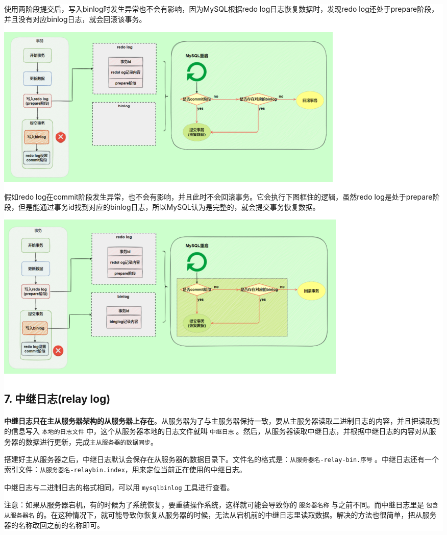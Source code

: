 使用两阶段提交后，写入binlog时发生异常也不会有影响，因为MySQL根据redo log日志恢复数据时，发现redo log还处于prepare阶段，并且没有对应binlog日志，就会回滚该事务。

![image-20220715200248193](MySQL日志与备份篇.assets/image-20220715200248193.png)

假如redo log在commit阶段发生异常，也不会有影响，并且此时不会回滚事务。它会执行下图框住的逻辑，虽然redo log是处于prepare阶段，但是能通过事务id找到对应的binlog日志，所以MySQL认为是完整的，就会提交事务恢复数据。

![image-20220715200321717](MySQL日志与备份篇.assets/image-20220715200321717.png)


## 7. 中继日志(relay log)

**中继日志只在主从服务器架构的从服务器上存在**。从服务器为了与主服务器保持一致，要从主服务器读取二进制日志的内容，并且把读取到的信息写入 `本地的日志文件` 中，这个从服务器本地的日志文件就叫 `中继日志` 。然后，从服务器读取中继日志，并根据中继日志的内容对从服务器的数据进行更新，完成`主从服务器的数据同步`。

搭建好主从服务器之后，中继日志默认会保存在从服务器的数据目录下。文件名的格式是：`从服务器名-relay-bin.序号` 。中继日志还有一个索引文件：`从服务器名-relaybin.index`，用来定位当前正在使用的中继日志。

中继日志与二进制日志的格式相同，可以用 `mysqlbinlog` 工具进行查看。

注意：如果从服务器宕机，有的时候为了系统恢复，要重装操作系统，这样就可能会导致你的 `服务器名称` 与之前不同。而中继日志里是 `包含从服务器名` 的。在这种情况下，就可能导致你恢复从服务器的时候，无法从宕机前的中继日志里读取数据。解决的方法也很简单，把从服务器的名称改回之前的名称即可。
